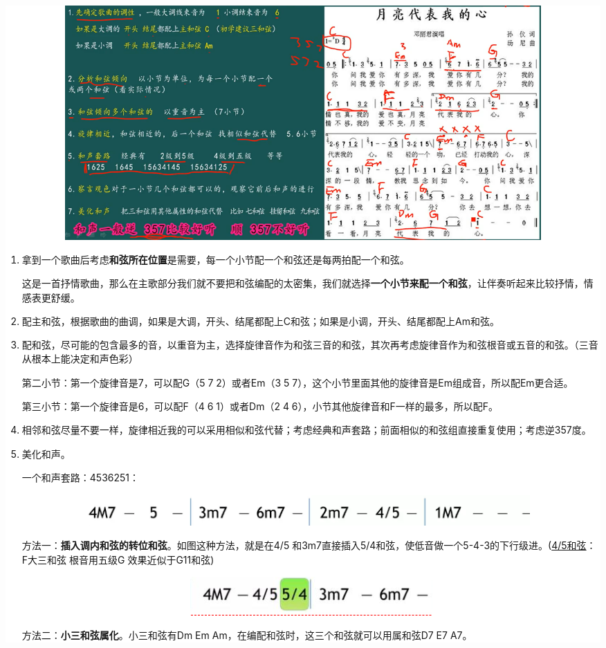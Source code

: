 <center><img src="assets/image-20220705170403774.png" width="80%"/></center>

1. 拿到一个歌曲后考虑**和弦所在位置**是需要，每一个小节配一个和弦还是每两拍配一个和弦。

   这是一首抒情歌曲，那么在主歌部分我们就不要把和弦编配的太密集，我们就选择**一个小节来配一个和弦**，让伴奏听起来比较抒情，情感表更舒缓。

2. 配主和弦，根据歌曲的曲调，如果是大调，开头、结尾都配上C和弦；如果是小调，开头、结尾都配上Am和弦。

3. 配和弦，尽可能的包含最多的音，以重音为主，选择旋律音作为和弦三音的和弦，其次再考虑旋律音作为和弦根音或五音的和弦。（三音从根本上能决定和声色彩）

   第二小节：第一个旋律音是7，可以配G（5 7 2）或者Em（3 5 7），这个小节里面其他的旋律音是Em组成音，所以配Em更合适。

   第三小节：第一个旋律音是6，可以配F（4 6 1）或者Dm（2 4 6），小节其他旋律音和F一样的最多，所以配F。

4. 相邻和弦尽量不要一样，旋律相近我的可以采用相似和弦代替；考虑经典和声套路；前面相似的和弦组直接重复使用；考虑逆357度。

5. 美化和声。

   一个和声套路：4536251：

   <center><img src="assets/image-20220705214732978.png" width="80%"/></center>

   方法一：**插入调内和弦的转位和弦**。如图这种方法，就是在4/5 和3m7直接插入5/4和弦，使低音做一个5-4-3的下行级进。(<u>4/5和弦</u>：F大三和弦 根音用五级G 效果近似于G11和弦)

   <center><img src="assets/image-20220705211155426.png"/></center>

   方法二：**小三和弦属化**。小三和弦有Dm Em Am，在编配和弦时，这三个和弦就可以用属和弦D7 E7 A7。
